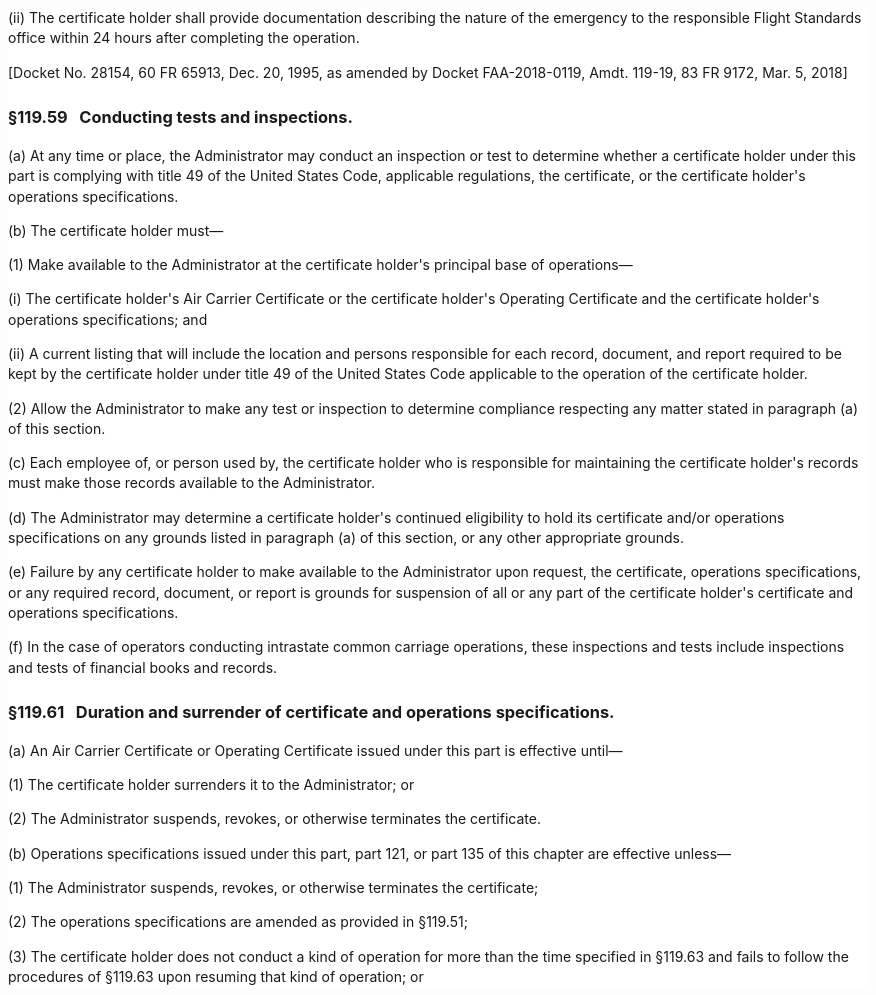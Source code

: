 \(ii\) The certificate holder shall provide documentation describing the nature of the emergency to the responsible Flight Standards office within 24 hours after completing the operation.

\[Docket No. 28154, 60 FR 65913, Dec. 20, 1995, as amended by Docket FAA-2018-0119, Amdt. 119-19, 83 FR 9172, Mar. 5, 2018\]

### §119.59   Conducting tests and inspections.

\(a\) At any time or place, the Administrator may conduct an inspection or test to determine whether a certificate holder under this part is complying with title 49 of the United States Code, applicable regulations, the certificate, or the certificate holder's operations specifications.

\(b\) The certificate holder must—

\(1\) Make available to the Administrator at the certificate holder's principal base of operations—

\(i\) The certificate holder's Air Carrier Certificate or the certificate holder's Operating Certificate and the certificate holder's operations specifications; and

\(ii\) A current listing that will include the location and persons responsible for each record, document, and report required to be kept by the certificate holder under title 49 of the United States Code applicable to the operation of the certificate holder.

\(2\) Allow the Administrator to make any test or inspection to determine compliance respecting any matter stated in paragraph (a) of this section.

\(c\) Each employee of, or person used by, the certificate holder who is responsible for maintaining the certificate holder's records must make those records available to the Administrator.

\(d\) The Administrator may determine a certificate holder's continued eligibility to hold its certificate and/or operations specifications on any grounds listed in paragraph (a) of this section, or any other appropriate grounds.

\(e\) Failure by any certificate holder to make available to the Administrator upon request, the certificate, operations specifications, or any required record, document, or report is grounds for suspension of all or any part of the certificate holder's certificate and operations specifications.

\(f\) In the case of operators conducting intrastate common carriage operations, these inspections and tests include inspections and tests of financial books and records.

### §119.61   Duration and surrender of certificate and operations specifications.

\(a\) An Air Carrier Certificate or Operating Certificate issued under this part is effective until—

\(1\) The certificate holder surrenders it to the Administrator; or

\(2\) The Administrator suspends, revokes, or otherwise terminates the certificate.

\(b\) Operations specifications issued under this part, part 121, or part 135 of this chapter are effective unless—

\(1\) The Administrator suspends, revokes, or otherwise terminates the certificate;

\(2\) The operations specifications are amended as provided in §119.51;

\(3\) The certificate holder does not conduct a kind of operation for more than the time specified in §119.63 and fails to follow the procedures of §119.63 upon resuming that kind of operation; or
